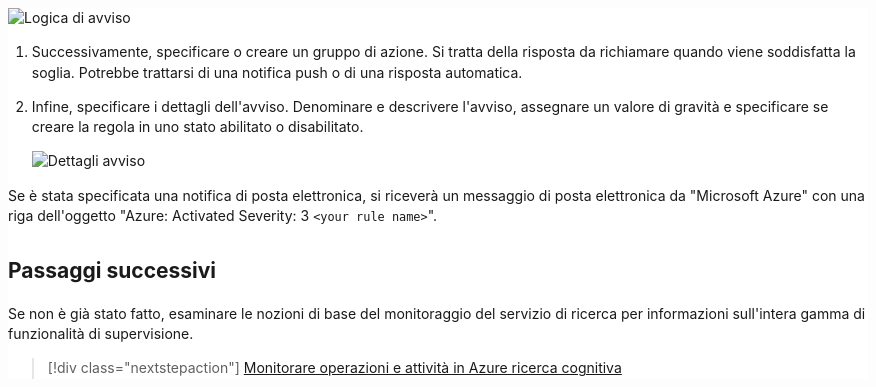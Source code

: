    ![Logica di avviso](./media/search-monitor-usage/alert-logic-qps.png "Logica di avviso")

1. Successivamente, specificare o creare un gruppo di azione. Si tratta della risposta da richiamare quando viene soddisfatta la soglia. Potrebbe trattarsi di una notifica push o di una risposta automatica.

1. Infine, specificare i dettagli dell'avviso. Denominare e descrivere l'avviso, assegnare un valore di gravità e specificare se creare la regola in uno stato abilitato o disabilitato.

   ![Dettagli avviso](./media/search-monitor-usage/alert-details.png "Dettagli avvisi")

Se è stata specificata una notifica di posta elettronica, si riceverà un messaggio di posta elettronica da "Microsoft Azure" con una riga dell'oggetto "Azure: Activated Severity: 3 `<your rule name>`".



## <a name="next-steps"></a>Passaggi successivi

Se non è già stato fatto, esaminare le nozioni di base del monitoraggio del servizio di ricerca per informazioni sull'intera gamma di funzionalità di supervisione.

> [!div class="nextstepaction"]
> [Monitorare operazioni e attività in Azure ricerca cognitiva](search-monitor-usage.md)